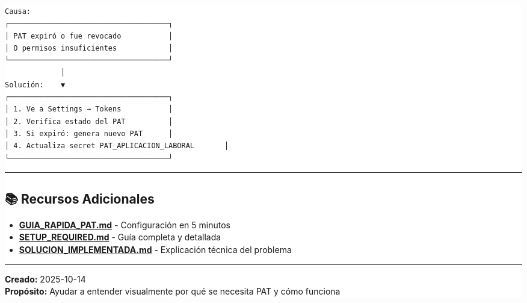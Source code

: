 ```
Causa:
┌─────────────────────────────────────┐
│ PAT expiró o fue revocado           │
│ O permisos insuficientes            │
└─────────────────────────────────────┘
             │
Solución:    ▼
┌─────────────────────────────────────┐
│ 1. Ve a Settings → Tokens           │
│ 2. Verifica estado del PAT          │
│ 3. Si expiró: genera nuevo PAT      │
│ 4. Actualiza secret PAT_APLICACION_LABORAL       │
└─────────────────────────────────────┘
```

---

## 📚 Recursos Adicionales

- **[GUIA_RAPIDA_PAT.md](GUIA_RAPIDA_PAT.md)** - Configuración en 5 minutos
- **[SETUP_REQUIRED.md](SETUP_REQUIRED.md)** - Guía completa y detallada
- **[SOLUCION_IMPLEMENTADA.md](SOLUCION_IMPLEMENTADA.md)** - Explicación técnica del problema

---

**Creado:** 2025-10-14  
**Propósito:** Ayudar a entender visualmente por qué se necesita PAT y cómo funciona

